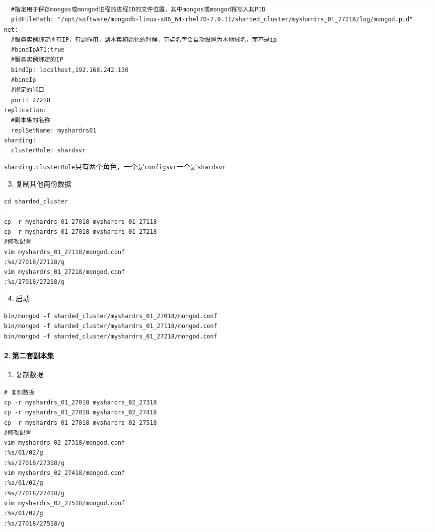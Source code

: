 ```shell
  #指定用于保存mongos或mongod进程的进程ID的文件位置，其中mongos或mongod将写入其PID
  pidFilePath: "/opt/software/mongodb-linux-x86_64-rhel70-7.0.11/sharded_cluster/myshardrs_01_27218/log/mongod.pid"
net:
  #服务实例绑定所有IP，有副作用，副本集初始化的时候，节点名字会自动设置为本地域名，而不是ip
  #bindIpA71:true
  #服务实例绑定的IP
  bindIp: localhost,192.168.242.130
  #bindIp
  #绑定的端口
  port: 27218
replication:
  #副本集的名称
  replSetName: myshardrs01
sharding:
  clusterRole: shardsvr
```

`sharding.clusterRole`只有两个角色，一个是`configsvr`一个是`shardsvr`

3. 复制其他两份数据

```shell
cd sharded_cluster

cp -r myshardrs_01_27018 myshardrs_01_27118
cp -r myshardrs_01_27018 myshardrs_01_27218
#修改配置
vim myshardrs_01_27118/mongod.conf
:%s/27018/27118/g
vim myshardrs_01_27218/mongod.conf
:%s/27018/27218/g
```

4. 启动

```shell
bin/mongod -f sharded_cluster/myshardrs_01_27018/mongod.conf 
bin/mongod -f sharded_cluster/myshardrs_01_27118/mongod.conf 
bin/mongod -f sharded_cluster/myshardrs_01_27218/mongod.conf 
```



#### 2. 第二套副本集

1. 复制数据

```shell
# 复制数据
cp -r myshardrs_01_27018 myshardrs_02_27318
cp -r myshardrs_01_27018 myshardrs_02_27418
cp -r myshardrs_01_27018 myshardrs_02_27518
#修改配置
vim myshardrs_02_27318/mongod.conf
:%s/01/02/g
:%s/27018/27318/g
vim myshardrs_02_27418/mongod.conf
:%s/01/02/g
:%s/27018/27418/g
vim myshardrs_02_27518/mongod.conf
:%s/01/02/g
:%s/27018/27518/g
```
